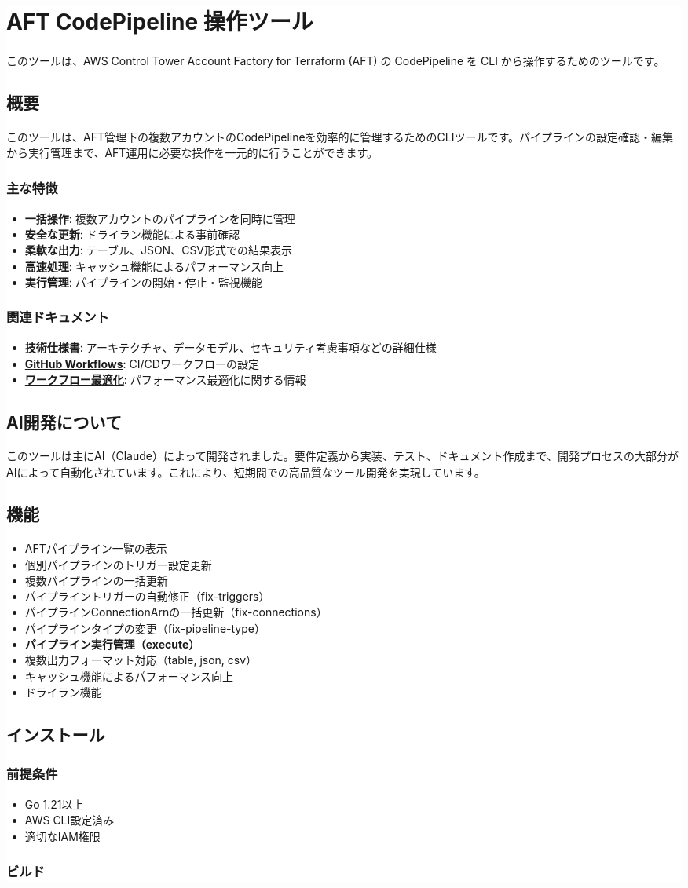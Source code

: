 # AFT CodePipeline 操作ツール

このツールは、AWS Control Tower Account Factory for Terraform (AFT) の CodePipeline を CLI から操作するためのツールです。

## 概要

このツールは、AFT管理下の複数アカウントのCodePipelineを効率的に管理するためのCLIツールです。パイプラインの設定確認・編集から実行管理まで、AFT運用に必要な操作を一元的に行うことができます。

### 主な特徴

- **一括操作**: 複数アカウントのパイプラインを同時に管理
- **安全な更新**: ドライラン機能による事前確認
- **柔軟な出力**: テーブル、JSON、CSV形式での結果表示
- **高速処理**: キャッシュ機能によるパフォーマンス向上
- **実行管理**: パイプラインの開始・停止・監視機能

### 関連ドキュメント

- **[技術仕様書](docs/spec.md)**: アーキテクチャ、データモデル、セキュリティ考慮事項などの詳細仕様
- **[GitHub Workflows](docs/github-workflows.md)**: CI/CDワークフローの設定
- **[ワークフロー最適化](docs/workflow-optimization.md)**: パフォーマンス最適化に関する情報

## AI開発について

このツールは主にAI（Claude）によって開発されました。要件定義から実装、テスト、ドキュメント作成まで、開発プロセスの大部分がAIによって自動化されています。これにより、短期間での高品質なツール開発を実現しています。

## 機能

- AFTパイプライン一覧の表示
- 個別パイプラインのトリガー設定更新
- 複数パイプラインの一括更新
- パイプライントリガーの自動修正（fix-triggers）
- パイプラインConnectionArnの一括更新（fix-connections）
- パイプラインタイプの変更（fix-pipeline-type）
- **パイプライン実行管理（execute）**
- 複数出力フォーマット対応（table, json, csv）
- キャッシュ機能によるパフォーマンス向上
- ドライラン機能

## インストール

### 前提条件

- Go 1.21以上
- AWS CLI設定済み
- 適切なIAM権限

### ビルド
